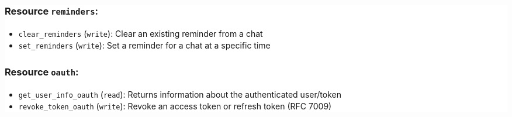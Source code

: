 ### Resource `reminders`:

- `clear_reminders` (`write`): Clear an existing reminder from a chat
- `set_reminders` (`write`): Set a reminder for a chat at a specific time

### Resource `oauth`:

- `get_user_info_oauth` (`read`): Returns information about the authenticated user/token
- `revoke_token_oauth` (`write`): Revoke an access token or refresh token (RFC 7009)
